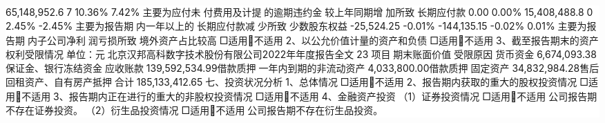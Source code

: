 65,148,952.6
7
10.36%
7.42%
主要为应付未
付费用及计提
的逾期违约金
较上年同期增
加所致
长期应付款
0.00
0.00%
15,408,488.8
0
2.45%
-2.45%
主要为报告期
内一年以上的
长期应付款减
少所致
少数股东权益
-25,524.25
-0.01%
-144,135.15
-0.02%
0.01%
主要为报告期
内子公司净利
润亏损所致
境外资产占比较高
□适用不适用
2、以公允价值计量的资产和负债
□适用不适用
3、截至报告期末的资产权利受限情况
单位：元
北京汉邦高科数字技术股份有限公司2022年年度报告全文
23
项目
期末账面价值
受限原因
货币资金
6,674,093.38保证金、银行冻结资金
应收账款
139,592,534.99借款质押
一年内到期的非流动资产
4,033,800.00借款质押
固定资产
34,832,984.28售后回租资产、自有房产抵押
合计
185,133,412.65
七、投资状况分析
1、总体情况
□适用不适用
2、报告期内获取的重大的股权投资情况
□适用不适用
3、报告期内正在进行的重大的非股权投资情况
□适用不适用
4、金融资产投资
（1）证券投资情况
□适用不适用
公司报告期不存在证券投资。
（2）衍生品投资情况
□适用不适用
公司报告期不存在衍生品投资。